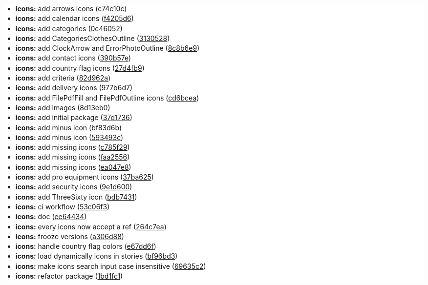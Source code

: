 - **icons:** add arrows icons ([c74c10c](https://github.com/adevinta/spark/commit/c74c10c77475a0cf09882abe1c8775a01c54fb68))
- **icons:** add calendar icons ([f4205d6](https://github.com/adevinta/spark/commit/f4205d60aaa7590a28fe5909c41c88c55f337823))
- **icons:** add categories ([0c46052](https://github.com/adevinta/spark/commit/0c46052decaf6eb5eb51441aa57e6ceed8e6073d))
- **icons:** add CategoriesClothesOutline ([3130528](https://github.com/adevinta/spark/commit/31305280365d64a5ca7240d353e5018aac2a83f1))
- **icons:** add ClockArrow and ErrorPhotoOutline ([8c8b6e9](https://github.com/adevinta/spark/commit/8c8b6e9c41db7bb5d5c3c5adecc940841d10c2d3))
- **icons:** add contact icons ([390b57e](https://github.com/adevinta/spark/commit/390b57e4bf6b57d6e66ce209e91b944b9f792785))
- **icons:** add country flag icons ([27d4fb9](https://github.com/adevinta/spark/commit/27d4fb9c7a7ed5b449e3593f8c772b45cb4da726))
- **icons:** add criteria ([82d962a](https://github.com/adevinta/spark/commit/82d962a6046f9b0723ecc226b669990d6aaad960))
- **icons:** add delivery icons ([977b6d7](https://github.com/adevinta/spark/commit/977b6d7872b5be21ae62bd6002ccb4e00bc237bf))
- **icons:** add FilePdfFill and FilePdfOutline icons ([cd6bcea](https://github.com/adevinta/spark/commit/cd6bcea9fd2979df92f1186a5f8c24151d4a7a8f))
- **icons:** add images ([8d13eb0](https://github.com/adevinta/spark/commit/8d13eb01f317130c1006ecb0f53bd5e05123a519))
- **icons:** add initial package ([37d1736](https://github.com/adevinta/spark/commit/37d1736f5b0a326610ba93f738464ad494386d58))
- **icons:** add minus icon ([bf83d6b](https://github.com/adevinta/spark/commit/bf83d6bcc30e1b94fc21174181c06162bd104bf1))
- **icons:** add minus icon ([593493c](https://github.com/adevinta/spark/commit/593493c79412f6f42eabaa4962de04138bbab09a))
- **icons:** add missing icons ([c785f29](https://github.com/adevinta/spark/commit/c785f29a4d6c484ec0aed27a994e4e579e66e2d8))
- **icons:** add missing icons ([faa2556](https://github.com/adevinta/spark/commit/faa2556fccbc31858e02bc03bac0d6fdcb383ed9))
- **icons:** add missing icons ([ea047e8](https://github.com/adevinta/spark/commit/ea047e8c053814cff13f88b01722eed3a492a1cd))
- **icons:** add pro equipment icons ([37ba625](https://github.com/adevinta/spark/commit/37ba6258b8eeaa0bf2e4f12dd4ee33fd711e1a64))
- **icons:** add security icons ([9e1d600](https://github.com/adevinta/spark/commit/9e1d60026cdad7a923afb54c607ea0f431788eea))
- **icons:** add ThreeSixty icon ([bdb7431](https://github.com/adevinta/spark/commit/bdb743157360305344e85d2c798828a501fbd07b))
- **icons:** ci workflow ([53c06f3](https://github.com/adevinta/spark/commit/53c06f3325739fa9b90c0a5a28e6627f78ce820e))
- **icons:** doc ([ee64434](https://github.com/adevinta/spark/commit/ee644349fa99c14948336c00bd766f572aef561a))
- **icons:** every icons now accept a ref ([264c7ea](https://github.com/adevinta/spark/commit/264c7eadc4e4903ae4860fb02a3c2138bebfff60))
- **icons:** frooze versions ([a306d88](https://github.com/adevinta/spark/commit/a306d88f24b36354f6d38f8a293adfc64f7a0b58))
- **icons:** handle country flag colors ([e67dd6f](https://github.com/adevinta/spark/commit/e67dd6ff7c4dd54560b1f482823669a4f912fcbc))
- **icons:** load dynamically icons in stories ([bf96bd3](https://github.com/adevinta/spark/commit/bf96bd35682bb9439477ffe37f3e76d936c01dc4))
- **icons:** make icons search input case insensitive ([69635c2](https://github.com/adevinta/spark/commit/69635c2387a19511fc452baa81c4ac763b419b01))
- **icons:** refactor package ([1bd1fc1](https://github.com/adevinta/spark/commit/1bd1fc1a3c1e49e05776660ea5fbc8a676795991))
